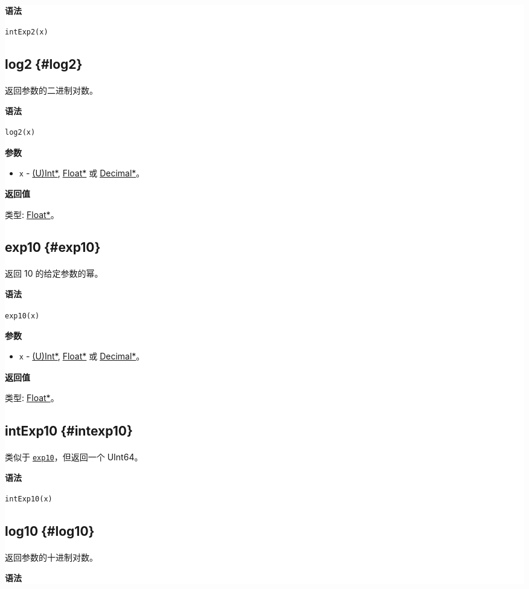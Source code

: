 **语法**

```sql
intExp2(x)
```

## log2 {#log2}

返回参数的二进制对数。

**语法**

```sql
log2(x)
```

**参数**

- `x` - [(U)Int*](../data-types/int-uint.md), [Float*](../data-types/float.md) 或 [Decimal*](../data-types/decimal.md)。

**返回值**

类型: [Float*](../data-types/float.md)。

## exp10 {#exp10}

返回 10 的给定参数的幂。

**语法**

```sql
exp10(x)
```

**参数**

- `x` - [(U)Int*](../data-types/int-uint.md), [Float*](../data-types/float.md) 或 [Decimal*](../data-types/decimal.md)。

**返回值**

类型: [Float*](../data-types/float.md)。

## intExp10 {#intexp10}

类似于 [`exp10`](#exp10)，但返回一个 UInt64。

**语法**

```sql
intExp10(x)
```

## log10 {#log10}

返回参数的十进制对数。

**语法**
